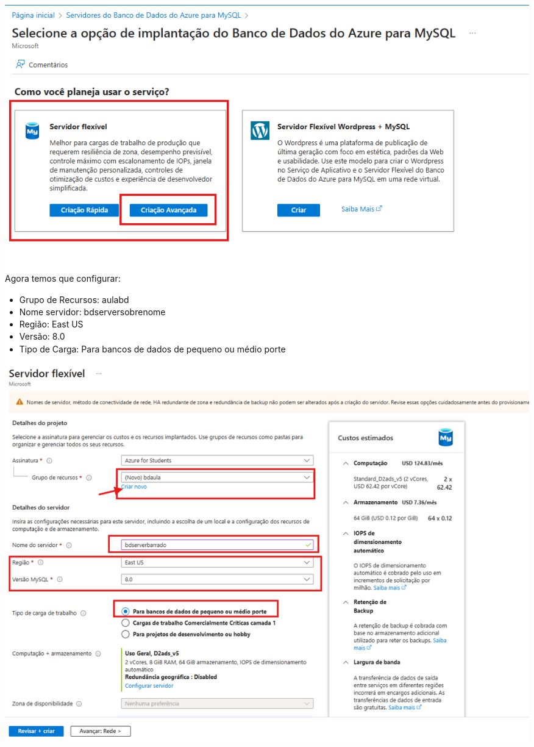 ![alt text](img/image-2.png)

Agora temos que configurar:
- Grupo de Recursos: aulabd
- Nome servidor:  bdserversobrenome
- Região: East US
- Versão: 8.0
- Tipo de Carga: Para bancos de dados de pequeno ou médio porte

![alt text](img/image-3.png)
